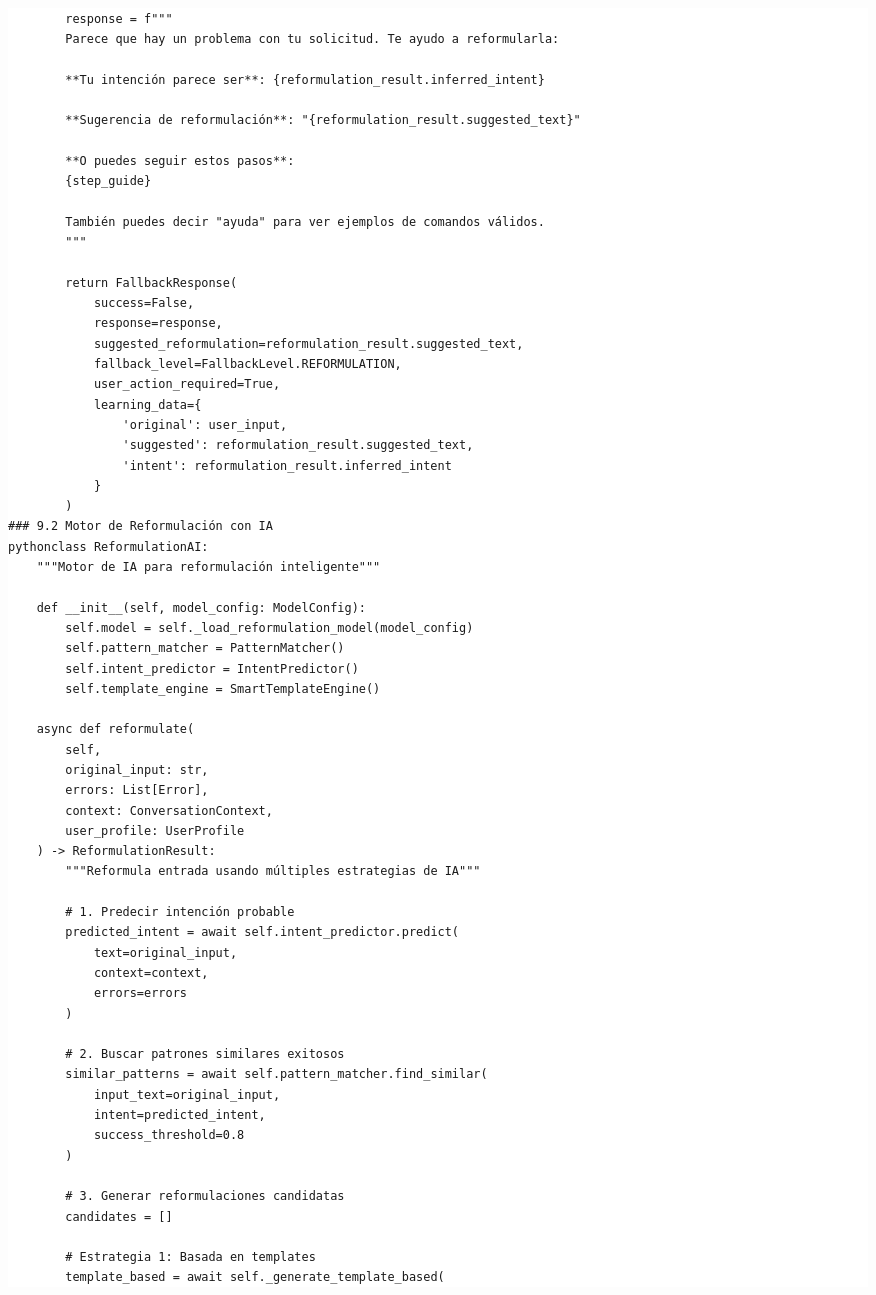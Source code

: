 ```
        response = f"""
        Parece que hay un problema con tu solicitud. Te ayudo a reformularla:
        
        **Tu intención parece ser**: {reformulation_result.inferred_intent}
        
        **Sugerencia de reformulación**: "{reformulation_result.suggested_text}"
        
        **O puedes seguir estos pasos**:
        {step_guide}
        
        También puedes decir "ayuda" para ver ejemplos de comandos válidos.
        """
        
        return FallbackResponse(
            success=False,
            response=response,
            suggested_reformulation=reformulation_result.suggested_text,
            fallback_level=FallbackLevel.REFORMULATION,
            user_action_required=True,
            learning_data={
                'original': user_input,
                'suggested': reformulation_result.suggested_text,
                'intent': reformulation_result.inferred_intent
            }
        )
### 9.2 Motor de Reformulación con IA
pythonclass ReformulationAI:
    """Motor de IA para reformulación inteligente"""
    
    def __init__(self, model_config: ModelConfig):
        self.model = self._load_reformulation_model(model_config)
        self.pattern_matcher = PatternMatcher()
        self.intent_predictor = IntentPredictor()
        self.template_engine = SmartTemplateEngine()
        
    async def reformulate(
        self,
        original_input: str,
        errors: List[Error],
        context: ConversationContext,
        user_profile: UserProfile
    ) -> ReformulationResult:
        """Reformula entrada usando múltiples estrategias de IA"""
        
        # 1. Predecir intención probable
        predicted_intent = await self.intent_predictor.predict(
            text=original_input,
            context=context,
            errors=errors
        )
        
        # 2. Buscar patrones similares exitosos
        similar_patterns = await self.pattern_matcher.find_similar(
            input_text=original_input,
            intent=predicted_intent,
            success_threshold=0.8
        )
        
        # 3. Generar reformulaciones candidatas
        candidates = []
        
        # Estrategia 1: Basada en templates
        template_based = await self._generate_template_based(
```